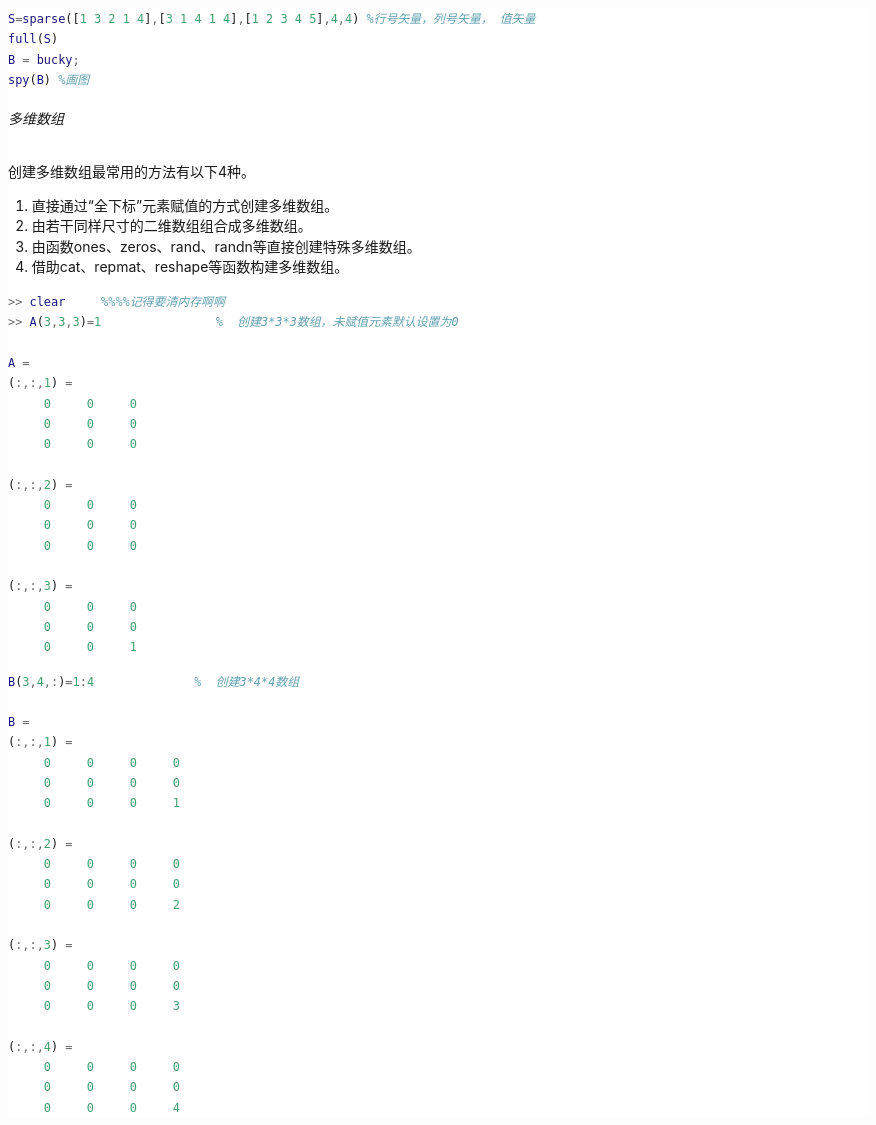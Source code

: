   ```matlab
  S=sparse([1 3 2 1 4],[3 1 4 1 4],[1 2 3 4 5],4,4) %行号矢量，列号矢量， 值矢量
  full(S)
  B = bucky;
  spy(B) %画图
  ```

  

###### 多维数组

创建多维数组最常用的方法有以下4种。
  1. 直接通过“全下标”元素赋值的方式创建多维数组。
  2. 由若干同样尺寸的二维数组组合成多维数组。
  3.  由函数ones、zeros、rand、randn等直接创建特殊多维数组。
  4.  借助cat、repmat、reshape等函数构建多维数组。

```matlab
>> clear     %%%%记得要清内存啊啊
>> A(3,3,3)=1                %  创建3*3*3数组，未赋值元素默认设置为0

A = 
(:,:,1) =
     0     0     0
     0     0     0
     0     0     0
     
(:,:,2) =
     0     0     0
     0     0     0
     0     0     0
     
(:,:,3) =
     0     0     0
     0     0     0
     0     0     1
```

```matlab
B(3,4,:)=1:4              %  创建3*4*4数组

B = 
(:,:,1) =
     0     0     0     0
     0     0     0     0
     0     0     0     1
     
(:,:,2) =
     0     0     0     0
     0     0     0     0
     0     0     0     2
     
(:,:,3) =
     0     0     0     0
     0     0     0     0
     0     0     0     3
     
(:,:,4) =
     0     0     0     0
     0     0     0     0
     0     0     0     4


```
